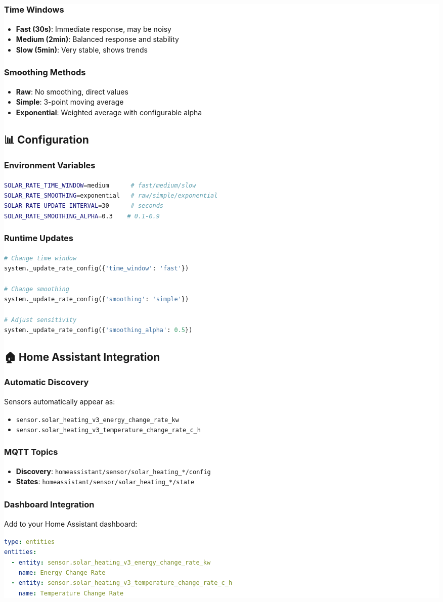 ### **Time Windows**
- **Fast (30s)**: Immediate response, may be noisy
- **Medium (2min)**: Balanced response and stability
- **Slow (5min)**: Very stable, shows trends

### **Smoothing Methods**
- **Raw**: No smoothing, direct values
- **Simple**: 3-point moving average
- **Exponential**: Weighted average with configurable alpha

## **📊 Configuration**

### **Environment Variables**
```bash
SOLAR_RATE_TIME_WINDOW=medium      # fast/medium/slow
SOLAR_RATE_SMOOTHING=exponential   # raw/simple/exponential
SOLAR_RATE_UPDATE_INTERVAL=30      # seconds
SOLAR_RATE_SMOOTHING_ALPHA=0.3    # 0.1-0.9
```

### **Runtime Updates**
```python
# Change time window
system._update_rate_config({'time_window': 'fast'})

# Change smoothing
system._update_rate_config({'smoothing': 'simple'})

# Adjust sensitivity
system._update_rate_config({'smoothing_alpha': 0.5})
```

## **🏠 Home Assistant Integration**

### **Automatic Discovery**
Sensors automatically appear as:
- `sensor.solar_heating_v3_energy_change_rate_kw`
- `sensor.solar_heating_v3_temperature_change_rate_c_h`

### **MQTT Topics**
- **Discovery**: `homeassistant/sensor/solar_heating_*/config`
- **States**: `homeassistant/sensor/solar_heating_*/state`

### **Dashboard Integration**
Add to your Home Assistant dashboard:
```yaml
type: entities
entities:
  - entity: sensor.solar_heating_v3_energy_change_rate_kw
    name: Energy Change Rate
  - entity: sensor.solar_heating_v3_temperature_change_rate_c_h
    name: Temperature Change Rate
```
